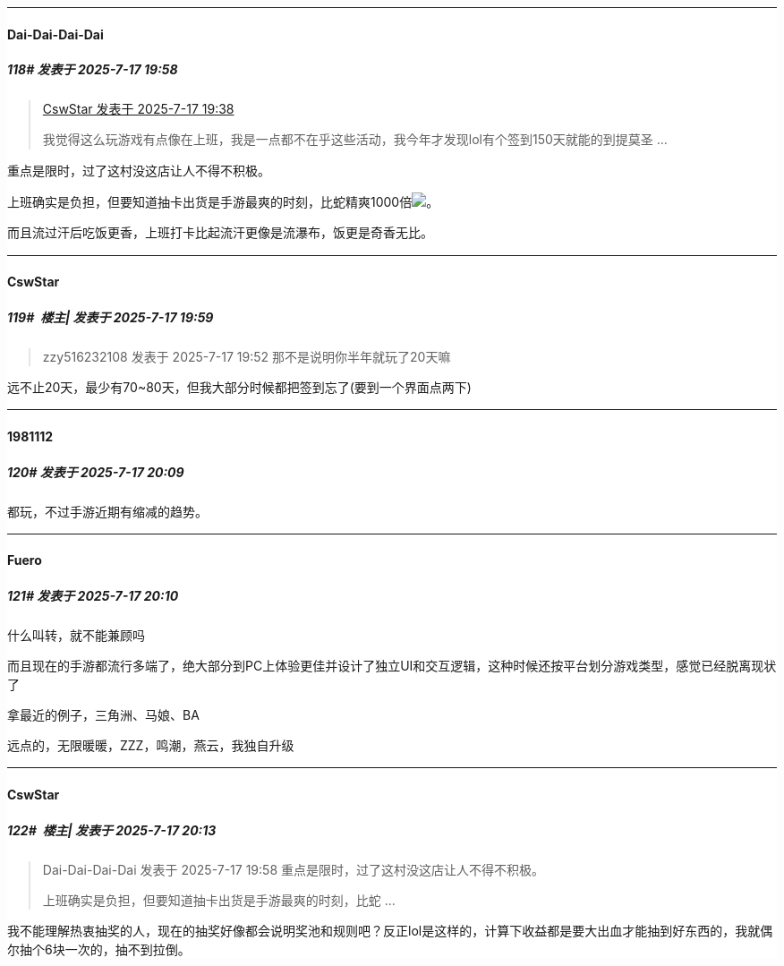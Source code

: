 
*****

####  Dai-Dai-Dai-Dai  
##### 118#       发表于 2025-7-17 19:58

<blockquote><a href="httphttps://stage1st.com/2b/forum.php?mod=redirect&amp;goto=findpost&amp;pid=68114575&amp;ptid=2256740" target="_blank">CswStar 发表于 2025-7-17 19:38</a>

我觉得这么玩游戏有点像在上班，我是一点都不在乎这些活动，我今年才发现lol有个签到150天就能的到提莫圣 ...</blockquote>
重点是限时，过了这村没这店让人不得不积极。

上班确实是负担，但要知道抽卡出货是手游最爽的时刻，比蛇精爽1000倍<img src="https://static.stage1st.com/image/smiley/face2017/251.png" referrerpolicy="no-referrer">。

而且流过汗后吃饭更香，上班打卡比起流汗更像是流瀑布，饭更是奇香无比。

*****

####  CswStar  
##### 119#         楼主| 发表于 2025-7-17 19:59

<blockquote>zzy516232108 发表于 2025-7-17 19:52
那不是说明你半年就玩了20天嘛</blockquote>
远不止20天，最少有70~80天，但我大部分时候都把签到忘了(要到一个界面点两下)


*****

####  1981112  
##### 120#       发表于 2025-7-17 20:09

都玩，不过手游近期有缩减的趋势。


*****

####  Fuero  
##### 121#       发表于 2025-7-17 20:10

什么叫转，就不能兼顾吗

而且现在的手游都流行多端了，绝大部分到PC上体验更佳并设计了独立UI和交互逻辑，这种时候还按平台划分游戏类型，感觉已经脱离现状了

拿最近的例子，三角洲、马娘、BA

远点的，无限暖暖，ZZZ，鸣潮，燕云，我独自升级


*****

####  CswStar  
##### 122#         楼主| 发表于 2025-7-17 20:13

<blockquote>Dai-Dai-Dai-Dai 发表于 2025-7-17 19:58
重点是限时，过了这村没这店让人不得不积极。

上班确实是负担，但要知道抽卡出货是手游最爽的时刻，比蛇 ...</blockquote>
我不能理解热衷抽奖的人，现在的抽奖好像都会说明奖池和规则吧？反正lol是这样的，计算下收益都是要大出血才能抽到好东西的，我就偶尔抽个6块一次的，抽不到拉倒。
